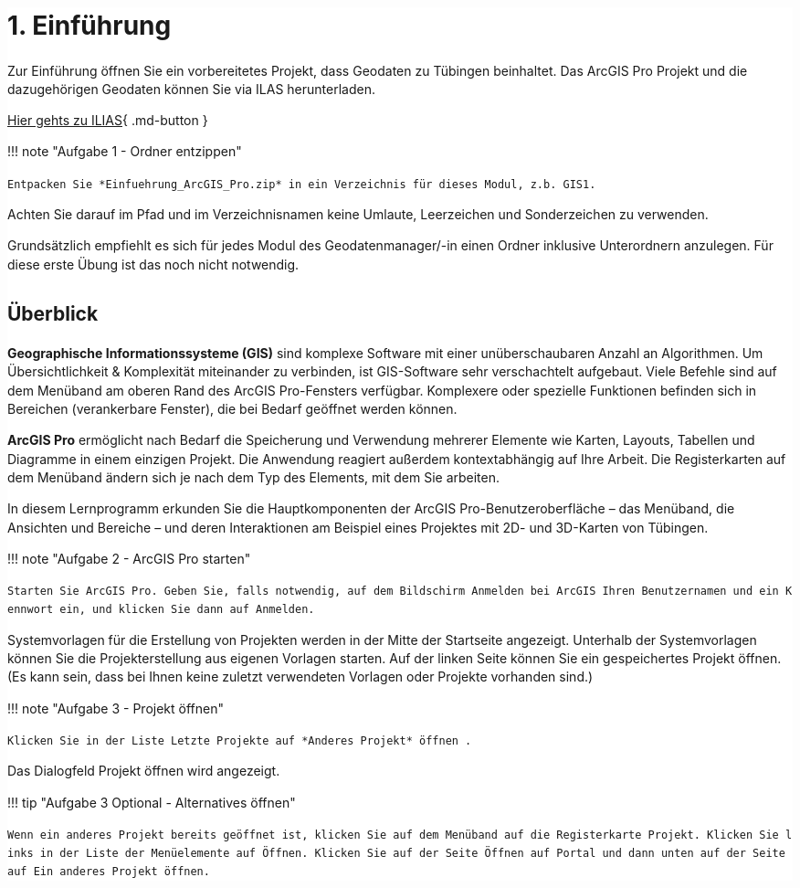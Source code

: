 # 1. Einführung

Zur Einführung öffnen Sie ein vorbereitetes Projekt, dass Geodaten zu Tübingen beinhaltet. Das ArcGIS Pro Projekt und die dazugehörigen Geodaten können Sie via ILAS herunterladen.

[Hier gehts zu ILIAS](https://lms-ubinfo.uni-tuebingen.de/ilias3/ilias.php?baseClass=ilrepositorygui&reloadpublic=1&cmd=&ref_id=1){ .md-button }

!!! note "Aufgabe 1 - Ordner entzippen"

    Entpacken Sie *Einfuehrung_ArcGIS_Pro.zip* in ein Verzeichnis für dieses Modul, z.b. GIS1.

Achten Sie darauf im Pfad und im Verzeichnisnamen keine Umlaute, Leerzeichen und Sonderzeichen zu verwenden.

Grundsätzlich empfiehlt es sich für jedes Modul des Geodatenmanager/-in einen Ordner inklusive Unterordnern anzulegen. Für diese erste Übung ist das noch nicht notwendig.

## Überblick

**Geographische Informationssysteme (GIS)** sind komplexe Software mit einer unüberschaubaren Anzahl an Algorithmen. Um Übersichtlichkeit & Komplexität miteinander zu verbinden, ist GIS-Software sehr verschachtelt aufgebaut. Viele Befehle sind auf dem Menüband am oberen Rand des ArcGIS Pro-Fensters verfügbar. Komplexere oder spezielle Funktionen befinden sich in Bereichen (verankerbare Fenster), die bei Bedarf geöffnet werden können.

**ArcGIS Pro** ermöglicht nach Bedarf die Speicherung und Verwendung mehrerer Elemente wie Karten, Layouts, Tabellen und Diagramme in einem einzigen Projekt. Die Anwendung reagiert außerdem kontextabhängig auf Ihre Arbeit. Die Registerkarten auf dem Menüband ändern sich je nach dem Typ des Elements, mit dem Sie arbeiten.

In diesem Lernprogramm erkunden Sie die Hauptkomponenten der ArcGIS Pro-Benutzeroberfläche – das Menüband, die Ansichten und Bereiche – und deren Interaktionen am Beispiel eines Projektes mit 2D- und 3D-Karten von Tübingen.


!!! note "Aufgabe 2 - ArcGIS Pro starten" 

    Starten Sie ArcGIS Pro. Geben Sie, falls notwendig, auf dem Bildschirm Anmelden bei ArcGIS Ihren Benutzernamen und ein Kennwort ein, und klicken Sie dann auf Anmelden.

Systemvorlagen für die Erstellung von Projekten werden in der Mitte der Startseite angezeigt. Unterhalb der Systemvorlagen können Sie die Projekterstellung aus eigenen Vorlagen starten. Auf der linken Seite können Sie ein gespeichertes Projekt öffnen. (Es kann sein, dass bei Ihnen keine zuletzt verwendeten Vorlagen oder Projekte vorhanden sind.)

!!! note "Aufgabe 3 - Projekt öffnen"

    Klicken Sie in der Liste Letzte Projekte auf *Anderes Projekt* öffnen .

Das Dialogfeld Projekt öffnen wird angezeigt.

!!! tip "Aufgabe 3 Optional - Alternatives öffnen"

    Wenn ein anderes Projekt bereits geöffnet ist, klicken Sie auf dem Menüband auf die Registerkarte Projekt. Klicken Sie links in der Liste der Menüelemente auf Öffnen. Klicken Sie auf der Seite Öffnen auf Portal und dann unten auf der Seite auf Ein anderes Projekt öffnen.
